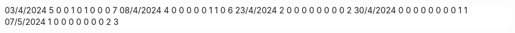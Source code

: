   <tr>
   <td>03/4/2024</td>
   <td>5</td>
   <td>0</td>
   <td>0</td>
   <td>1</td>
   <td>0</td>
   <td>1</td>
   <td>0</td>
   <td>0</td>
   <td>0</td>
   <td>7</td>
  </tr>
  <tr>
   <td>08/4/2024</td>
   <td>4</td>
   <td>0</td>
   <td>0</td>
   <td>0</td>
   <td>0</td>
   <td>0</td>
   <td>1</td>
   <td>1</td>
   <td>0</td>
   <td>6</td>
  </tr>
  <tr>
   <td>23/4/2024</td>
   <td>2</td>
   <td>0</td>
   <td>0</td>
   <td>0</td>
   <td>0</td>
   <td>0</td>
   <td>0</td>
   <td>0</td>
   <td>0</td>
   <td>2</td>
  </tr>
  <tr>
   <td>30/4/2024</td>
   <td>0</td>
   <td>0</td>
   <td>0</td>
   <td>0</td>
   <td>0</td>
   <td>0</td>
   <td>0</td>
   <td>0</td>
   <td>1</td>
   <td>1</td>
  </tr>
  <tr>
   <td>07/5/2024</td>
   <td>1</td>
   <td>0</td>
   <td>0</td>
   <td>0</td>
   <td>0</td>
   <td>0</td>
   <td>0</td>
   <td>0</td>
   <td>2</td>
   <td>3</td>